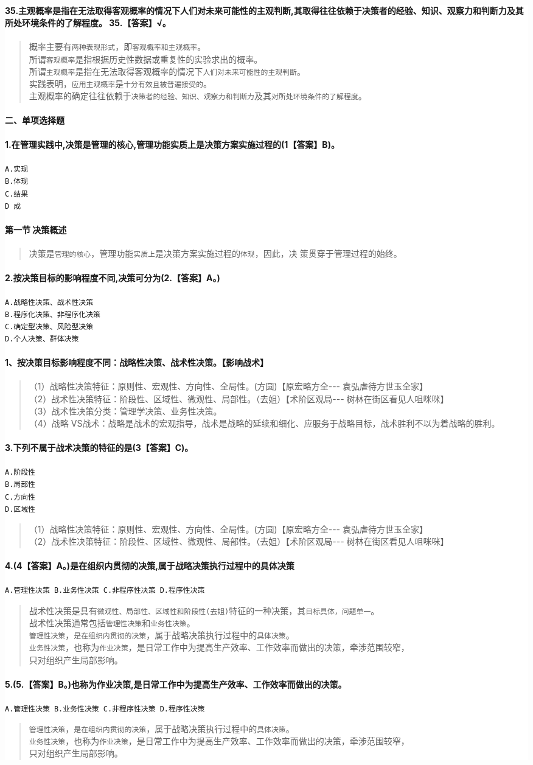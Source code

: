 #### 35.主观概率是指在无法取得客观概率的情况下人们对未来可能性的主观判断,其取得往往依赖于决策者的经验、知识、观察力和判断力及其所处环境条件的了解程度。 35.【答案】√。
>   概率主要有`两种表现形式`，即`客观概率和主观概率`。   
所谓`客观概率`是指根据历史性数据或重复性的实验求出的概率。   
所谓`主观概率`是指在无法取得客观概率的情况下`人们对未来可能性的主观判断`。   
实践表明，`应用主观概率`是`十分有效且被普遍接受的`。   
主观概率的确定往往依赖于`决策者的经验、知识、观察力和判断力`及其`对所处环境条件的了解程度`。  

#### 二、单项选择题
#### 1.在管理实践中,决策是管理的核心,管理功能实质上是决策方案实施过程的(1【答案】B)。
    A.实现
    B.体现
    C.结果
    D 成
#### 第一节 决策概述
>   决策是`管理的核心`，管理功能`实质上`是决策方案实施过程的`体现`，因此，决
策贯穿于管理过程的始终。

#### 2.按决策目标的影响程度不同,决策可分为(2.【答案】A。)
    A.战略性决策、战术性决策
    B.程序化决策、非程序化决策
    C.确定型决策、风险型决策
    D.个人决策、群体决策

#### 1、按决策目标影响程度不同：战略性决策、战术性决策。【影响战术】    
>   （1）战略性决策特征：原则性、宏观性、方向性、全局性。(方圆)【原宏略方全--- 袁弘虐待方世玉全家】    
（2）战术性决策特征：阶段性、区域性、微观性、局部性。（去姐）【术阶区观局--- 树林在街区看见人咀咪咪】    
（3）战术性决策分类：管理学决策、业务性决策。    
（4）战略 VS战术：战略是战术的宏观指导，战术是战略的延续和细化、应服务于战略目标，战术胜利不以为着战略的胜利。    

#### 3.下列不属于战术决策的特征的是(3【答案】C)。
    A.阶段性
    B.局部性
    C.方向性
    D.区域性
>   （1）战略性决策特征：原则性、宏观性、方向性、全局性。(方圆)【原宏略方全--- 袁弘虐待方世玉全家】      
（2）战术性决策特征：阶段性、区域性、微观性、局部性。（去姐）【术阶区观局--- 树林在街区看见人咀咪咪】 

#### 4.(4【答案】A。)是在组织内贯彻的决策,属于战略决策执行过程中的具体决策
    A.管理性决策 B.业务性决策 C.非程序性决策 D.程序性决策

>   战术性决策是具有`微观性、局部性、区域性和阶段性(去姐)`特征的一种决策，其`目标具体，问题单一`。      
战术性决策通常包括`管理性决策`和`业务性决策`。      
>   `管理性决策`，`是在组织内贯彻的决策`，属于战略决策执行过程中的`具体决策`。       
`业务性决策`，也称为`作业决策`，是日常工作中为提高生产效率、工作效率而做出的决策，牵涉范围较窄，      
只对组织产生局部影响。    
    
#### 5.(5.【答案】B。)也称为作业决策,是日常工作中为提高生产效率、工作效率而做出的决策。
    A.管理性决策 B.业务性决策 C.非程序性决策 D.程序性决策
    
>   `管理性决策`，`是在组织内贯彻的决策`，属于战略决策执行过程中的`具体决策`。       
`业务性决策`，也称为`作业决策`，是日常工作中为提高生产效率、工作效率而做出的决策，牵涉范围较窄，      
只对组织产生局部影响。  
    